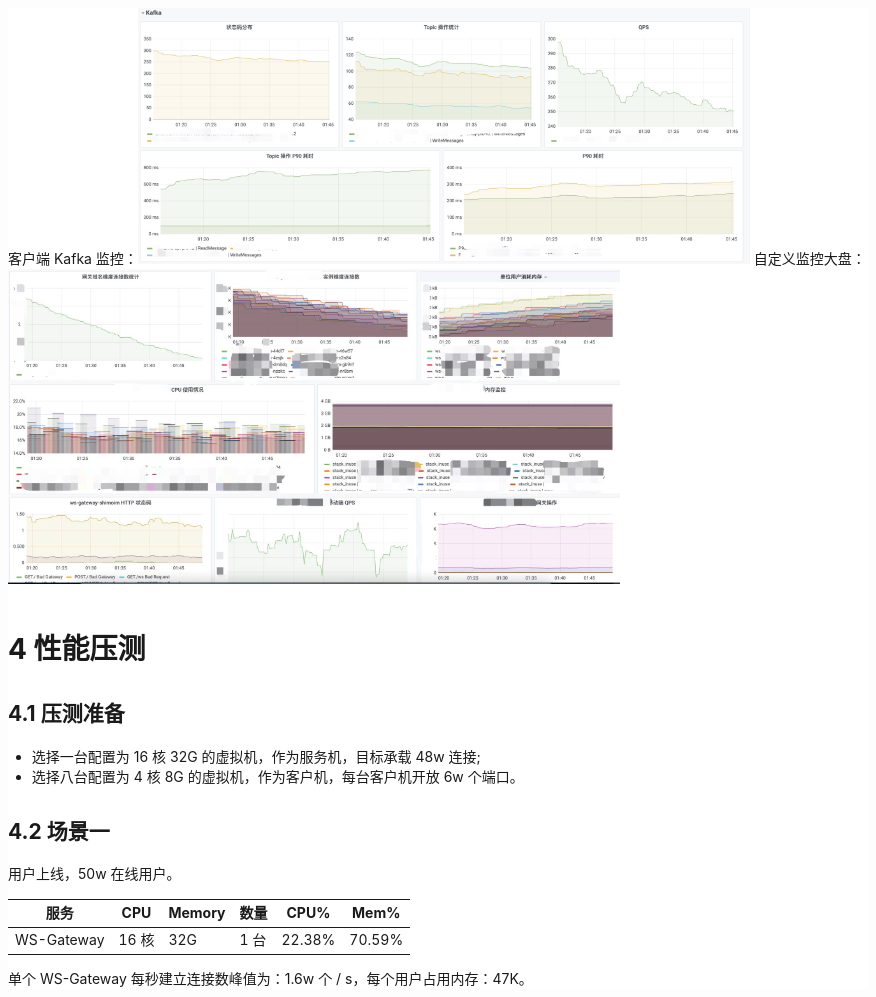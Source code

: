 客户端 Kafka 监控：![1719657853597-2f665ae6-1aa4-4363-a3db-9c1e4660c77c.png](./img/hWxKucj9_KyeWLiE/1719657853597-2f665ae6-1aa4-4363-a3db-9c1e4660c77c-355006.png)
自定义监控大盘：
![1719657854007-b9a77326-3656-4c9f-b2f4-776656653f78.png](./img/hWxKucj9_KyeWLiE/1719657854007-b9a77326-3656-4c9f-b2f4-776656653f78-283306.png)

# 4 性能压测

## 4.1 压测准备

- 选择一台配置为 16 核 32G 的虚拟机，作为服务机，目标承载 48w 连接;
- 选择八台配置为 4 核 8G 的虚拟机，作为客户机，每台客户机开放 6w 个端口。

## 4.2 场景一
用户上线，50w 在线用户。

| **服务** | **CPU** | **Memory** | **数量** | **CPU%** | **Mem%** |
| --- | --- | --- | --- | --- | --- |
| WS-Gateway | 16 核 | 32G | 1 台 | 22.38% | 70.59% |

单个 WS-Gateway 每秒建立连接数峰值为：1.6w 个 / s，每个用户占用内存：47K。
